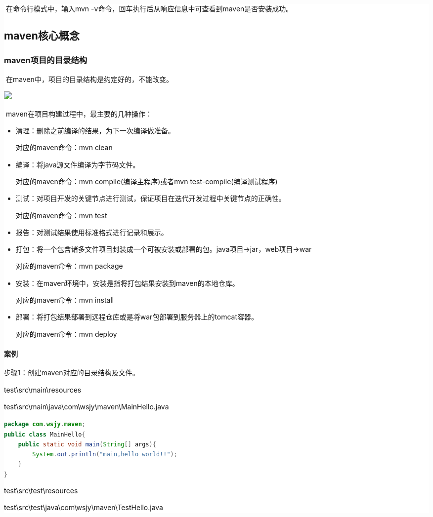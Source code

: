 ​		在命令行模式中，输入mvn -v命令，回车执行后从响应信息中可查看到maven是否安装成功。



## maven核心概念

### maven项目的目录结构

​		在maven中，项目的目录结构是约定好的，不能改变。

![](E:\MyFile\TeacherFiles\Maven\maven项目结构图.png)

​		maven在项目构建过程中，最主要的几种操作：

- 清理：删除之前编译的结果，为下一次编译做准备。

  对应的maven命令：mvn clean

- 编译：将java源文件编译为字节码文件。

  对应的maven命令：mvn compile(编译主程序)或者mvn test-compile(编译测试程序)

- 测试：对项目开发的关键节点进行测试，保证项目在迭代开发过程中关键节点的正确性。

  对应的maven命令：mvn test

- 报告：对测试结果使用标准格式进行记录和展示。

- 打包：将一个包含诸多文件项目封装成一个可被安装或部署的包。java项目->jar，web项目->war

  对应的maven命令：mvn package

- 安装：在maven环境中，安装是指将打包结果安装到maven的本地仓库。

  对应的maven命令：mvn install

- 部署：将打包结果部署到远程仓库或是将war包部署到服务器上的tomcat容器。

  对应的maven命令：mvn deploy



#### 案例

步骤1：创建maven对应的目录结构及文件。

test\src\main\resources

test\src\main\java\com\wsjy\maven\MainHello.java

```java
package com.wsjy.maven;
public class MainHello{
	public static void main(String[] args){
		System.out.println("main,hello world!!");
	}
}
```

test\src\test\resources

test\src\test\java\com\wsjy\maven\TestHello.java
